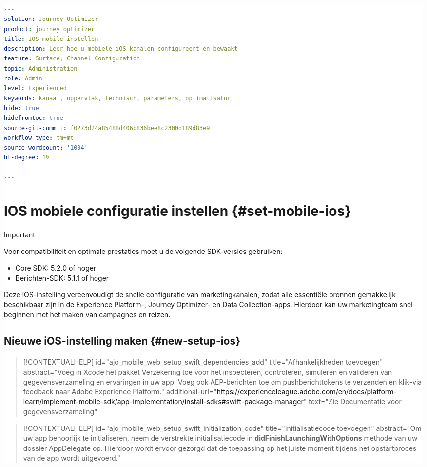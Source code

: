```yaml
---
solution: Journey Optimizer
product: journey optimizer
title: IOS mobile instellen
description: Leer hoe u mobiele iOS-kanalen configureert en bewaakt
feature: Surface, Channel Configuration
topic: Administration
role: Admin
level: Experienced
keywords: kanaal, oppervlak, technisch, parameters, optimalisator
hide: true
hidefromtoc: true
source-git-commit: f0273d24a85488d406b836bee8c2300d189d83e9
workflow-type: tm+mt
source-wordcount: '1004'
ht-degree: 1%

---
```


# IOS mobiele configuratie instellen {#set-mobile-ios}

>[!IMPORTANT]
>
>Voor compatibiliteit en optimale prestaties moet u de volgende SDK-versies gebruiken:
>
> * Core SDK: 5.2.0 of hoger
> * Berichten-SDK: 5.1.1 of hoger

Deze iOS-instelling vereenvoudigt de snelle configuratie van marketingkanalen, zodat alle essentiële bronnen gemakkelijk beschikbaar zijn in de Experience Platform-, Journey Optimizer- en Data Collection-apps. Hierdoor kan uw marketingteam snel beginnen met het maken van campagnes en reizen.

## Nieuwe iOS-instelling maken {#new-setup-ios}

>[!CONTEXTUALHELP]
>id="ajo_mobile_web_setup_swift_dependencies_add"
>title="Afhankelijkheden toevoegen"
>abstract="Voeg in Xcode het pakket Verzekering toe voor het inspecteren, controleren, simuleren en valideren van gegevensverzameling en ervaringen in uw app. Voeg ook AEP-berichten toe om pushberichttokens te verzenden en klik-via feedback naar Adobe Experience Platform."
>additional-url="https://experienceleague.adobe.com/en/docs/platform-learn/implement-mobile-sdk/app-implementation/install-sdks#swift-package-manager" text="Zie Documentatie voor gegevensverzameling"

>[!CONTEXTUALHELP]
>id="ajo_mobile_web_setup_swift_initialization_code"
>title="Initialisatiecode toevoegen"
>abstract="Om uw app behoorlijk te initialiseren, neem de verstrekte initialisatiecode in **didFinishLaunchingWithOptions** methode van uw dossier AppDelegate op. Hierdoor wordt ervoor gezorgd dat de toepassing op het juiste moment tijdens het opstartproces van de app wordt uitgevoerd."
